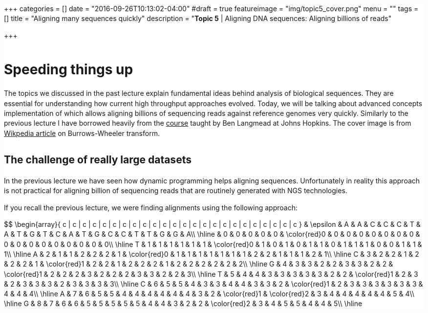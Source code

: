 +++
categories = []
date = "2016-09-26T10:13:02-04:00"
#draft = true
featureimage = "img/topic5_cover.png"
menu = ""
tags = []
title = "Aligning many sequences quickly"
description = "**Topic 5** | Aligning DNA sequences: Aligning billions of reads"

+++

# Speeding things up

The topics we discussed in the past lecture explain fundamental ideas behind analysis of biological sequences. They are essential for understanding how current high throughput approaches evolved. Today, we will be talking about advanced concepts implementation of which allows aligning billions of sequencing reads against reference genomes very quickly. Similarly to the previous lecture I have borrowed heavily from the [course](http://www.langmead-lab.org/teaching-materials/) taught by Ben Langmead at Johns Hopkins. The cover image is from [Wikpedia article](https://en.wikipedia.org/wiki/Burrows%E2%80%93Wheeler_transform) on Burrows-Wheeler transform. 

## The challenge of really large datasets

In the previous lecture we have seen how dynamic programming helps aligning sequences. Unfortunately in reality this approach is not practical for aligning billion of sequencing reads that are routinely generated with NGS technologies. 

If you recall the previous lecture, we were finding alignments using the following approach:

<div>
$$
	\begin{array}{ c | c | c | c | c | c | c | c | c | c | c | c | c | c | c | c | c | c | c | c | c | c | c | c }
  					& \epsilon & A & A & C & C & C & T & A & T & G & T & C & A & T & G & C & C & T & T & G & G & A\\
  					\hline
  					         & 0 & 0 & 0 & 0 & 0 & \color{red}0 & 0 & 0 & 0 & 0 & 0 & 0 & 0 & 0 & 0 & 0 & 0 & 0 & 0 & 0 & 0 & 0\\
  					\hline
 					       T & 1 & 1 & 1 & 1 & 1 & 1 & \color{red}0 & 1 & 0 & 1 & 0 & 1 & 1 & 0 & 1 & 1 & 1 & 0 & 0 & 1 & 1 & 1\\
 					\hline
 					       A & 2 & 1 & 1 & 2 & 2 & 2 & 1 & \color{red}0 & 1 & 1 & 1 & 1 & 1 & 1 & 1 & 2 & 2 & 1 & 1 & 1 & 2 & 1\\
 					\hline
 					       C & 3 & 2 & 2 & 1 & 2 & 2 & 2 & 1 & \color{red}1 & 2 & 2 & 1 & 2 & 2 & 2 & 1 & 2 & 2 & 2 & 2 & 2 & 2\\
 					\hline
 					       G & 4 & 3 & 3 & 2 & 2 & 3 & 3 & 2 & 2 & \color{red}1 & 2 & 2 & 2 & 3 & 2 & 2 & 2 & 3 & 3 & 2 & 2 & 3\\
 					\hline
 					       T & 5 & 4 & 4 & 3 & 3 & 3 & 3 & 3 & 2 & 2 & \color{red}1 & 2 & 3 & 2 & 3 & 3 & 3 & 2 & 3 & 3 & 3 & 3\\
 					\hline
 					       C & 6 & 5 & 5 & 4 & 3 & 3 & 4 & 4 & 3 & 3 & 2 & \color{red}1 & 2 & 3 & 3 & 3 & 3 & 3 & 3 & 4 & 4 & 4\\
 					\hline
 					       A & 7 & 6 & 5 & 5 & 4 & 4 & 4 & 4 & 4 & 4 & 3 & 2 & \color{red}1 & \color{red}2 & 3 & 4 & 4 & 4 & 4 & 4 & 5 & 4\\
 					\hline
 					       G & 8 & 7 & 6 & 6 & 5 & 5 & 5 & 5 & 5 & 4 & 4 & 3 & 2 & 2 & \color{red}2 & 3 & 4 & 5 & 5 & 4 & 4 & 5\\
 					\hline
